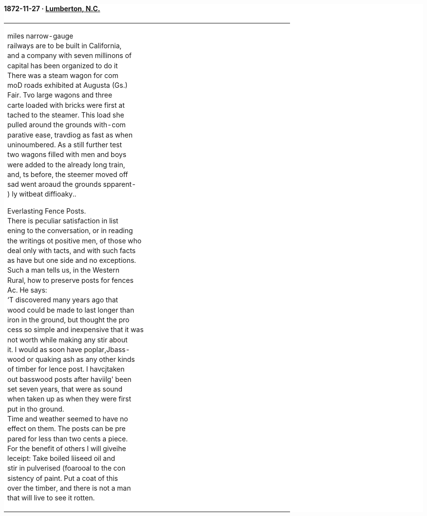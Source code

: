 #### 1872-11-27 &middot; [Lumberton, N.C.](http://dbpedia.org/resource/Lumberton%2C_North_Carolina)

<table style="width: 100%;"><tr><td style="width: 50%">

 miles narrow-gauge  
railways are to be built in California,  
and a company with seven millinons of  
capital has been organized to do it  
There was a steam wagon for com  
moD roads exhibited at Augusta (Gs.)  
Fair. Tvo large wagons and three  
carte loaded with bricks were first at  
tached to the steamer. This load she  
pulled around the grounds with-com  
parative ease, travdiog as fast as when  
uninoumbered. As a still further test  
two wagons filled with men and boys  
were added to the already long train,  
and, ts before, the steemer moved off  
sad went aroaud the grounds spparent-  
) ly witbeat diffioaky..  
  
Everlasting Fence Posts.  
There is peculiar satisfaction in list­  
ening to the conversation, or in reading  
the writings ot positive men, of those who  
deal only with tacts, and with such facts  
as have but one side and no exceptions.  
Such a man tells us, in the Western  
Rural, how to preserve posts for fences  
Ac. He says:  
‘T discovered many years ago that  
wood could be made to last longer than  
iron in the ground, but thought the pro­  
cess so simple and inexpensive that it was  
not worth while making any stir about  
it. I would as soon have poplar,Jbass-  
wood or quaking ash as any other kinds  
of timber for lence post. I havcjtaken  
out basswood posts after haviilg&#x27; been  
set seven years, that were as sound  
when taken up as when they were first  
put in tho ground.  
Time and weather seemed to have no  
effect on them. The posts can be pre­  
pared for less than two cents a piece.  
For the benefit of others I will giveihe  
leceipt: Take boiled liiseed oil and  
stir in pulverised (foarooal to the con­  
sistency of paint. Put a coat of this  
over the timber, and there is not a man  
that will live to see it rotten.  
  